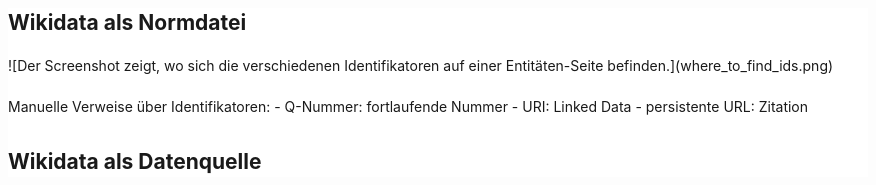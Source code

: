 

## Wikidata als Normdatei

<div>
![Der Screenshot zeigt, wo sich die verschiedenen Identifikatoren auf einer Entitäten-Seite befinden.](where_to_find_ids.png)
</div>


<div>

<br>
Manuelle Verweise über Identifikatoren:
- Q-Nummer: fortlaufende Nummer
- URI: Linked Data
- persistente URL: Zitation
</div>




## Wikidata als Datenquelle
